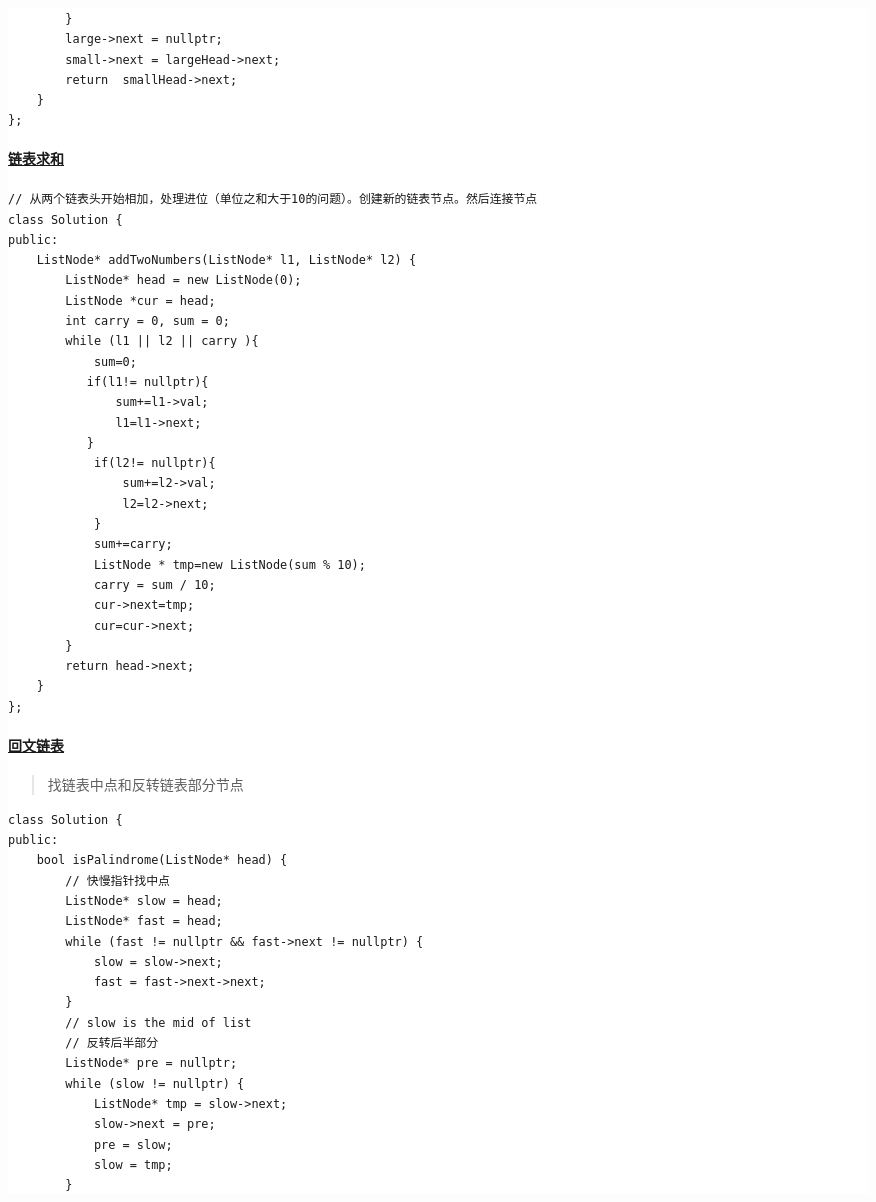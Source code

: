 ```
        }
        large->next = nullptr;
        small->next = largeHead->next;
        return  smallHead->next;
    }
};
```

#### [链表求和](https://leetcode-cn.com/problems/sum-lists-lcci/)

```
// 从两个链表头开始相加，处理进位（单位之和大于10的问题）。创建新的链表节点。然后连接节点
class Solution {
public:
    ListNode* addTwoNumbers(ListNode* l1, ListNode* l2) {
        ListNode* head = new ListNode(0);
        ListNode *cur = head;
        int carry = 0, sum = 0;
        while (l1 || l2 || carry ){
            sum=0;
           if(l1!= nullptr){
               sum+=l1->val;
               l1=l1->next;
           }
            if(l2!= nullptr){
                sum+=l2->val;
                l2=l2->next;
            }
            sum+=carry;
            ListNode * tmp=new ListNode(sum % 10);
            carry = sum / 10;
            cur->next=tmp;
            cur=cur->next;
        }
        return head->next;
    }
};
```

#### [回文链表](https://leetcode-cn.com/problems/palindrome-linked-list-lcci/comments/)

> 找链表中点和反转链表部分节点

```
class Solution {
public:
    bool isPalindrome(ListNode* head) {
        // 快慢指针找中点
        ListNode* slow = head;
        ListNode* fast = head;
        while (fast != nullptr && fast->next != nullptr) {
            slow = slow->next;
            fast = fast->next->next;
        }
        // slow is the mid of list
        // 反转后半部分
        ListNode* pre = nullptr;
        while (slow != nullptr) {
            ListNode* tmp = slow->next;
            slow->next = pre;
            pre = slow;
            slow = tmp;
        }
```